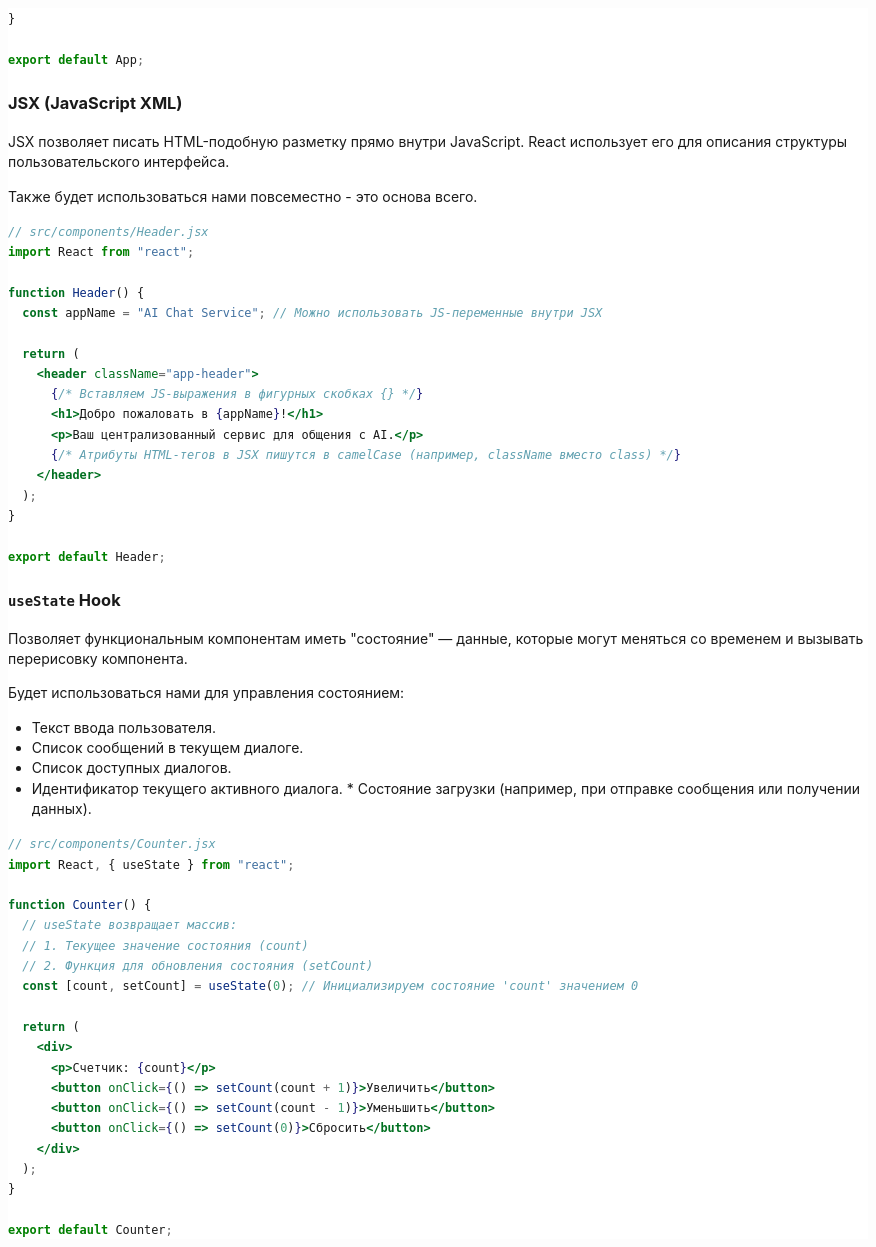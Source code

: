 ```jsx
}

export default App;
```

### JSX (JavaScript XML)

JSX позволяет писать HTML-подобную разметку прямо внутри JavaScript. React использует его для описания структуры пользовательского интерфейса.

Также будет использоваться нами повсеместно - это основа всего.

```jsx
// src/components/Header.jsx
import React from "react";

function Header() {
  const appName = "AI Chat Service"; // Можно использовать JS-переменные внутри JSX

  return (
    <header className="app-header">
      {/* Вставляем JS-выражения в фигурных скобках {} */}
      <h1>Добро пожаловать в {appName}!</h1>
      <p>Ваш централизованный сервис для общения с AI.</p>
      {/* Атрибуты HTML-тегов в JSX пишутся в camelCase (например, className вместо class) */}
    </header>
  );
}

export default Header;
```

### `useState` Hook

Позволяет функциональным компонентам иметь "состояние" — данные, которые могут меняться со временем и вызывать перерисовку компонента.

Будет использоваться нами для управления состоянием:

- Текст ввода пользователя.
- Список сообщений в текущем диалоге.
- Список доступных диалогов.
- Идентификатор текущего активного диалога. \* Состояние загрузки (например, при отправке сообщения или получении данных).

```jsx
// src/components/Counter.jsx
import React, { useState } from "react";

function Counter() {
  // useState возвращает массив:
  // 1. Текущее значение состояния (count)
  // 2. Функция для обновления состояния (setCount)
  const [count, setCount] = useState(0); // Инициализируем состояние 'count' значением 0

  return (
    <div>
      <p>Счетчик: {count}</p>
      <button onClick={() => setCount(count + 1)}>Увеличить</button>
      <button onClick={() => setCount(count - 1)}>Уменьшить</button>
      <button onClick={() => setCount(0)}>Сбросить</button>
    </div>
  );
}

export default Counter;
```